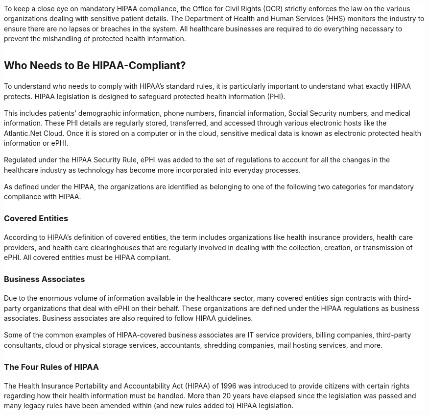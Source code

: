 To keep a close eye on mandatory HIPAA compliance, the Office for Civil Rights (OCR) strictly enforces the law on the various organizations
dealing with sensitive patient details. The Department of Health and Human Services (HHS) monitors the industry to ensure there are no lapses
or breaches in the system. All healthcare businesses are required to do everything necessary to prevent the mishandling of protected health
information.

## Who Needs to Be HIPAA-Compliant?

To understand who needs to comply with HIPAA’s standard rules, it is particularly important to understand what exactly HIPAA protects. HIPAA
legislation is designed to safeguard protected health information (PHI).

This includes patients’ demographic information, phone numbers, financial information, Social Security numbers, and medical information.
These PHI details are regularly stored, transferred, and accessed through various electronic hosts like the Atlantic.Net Cloud. Once it is
stored on a computer or in the cloud, sensitive medical data is known as electronic protected health information or ePHI.

Regulated under the HIPAA Security Rule, ePHI was added to the set of regulations to account for all the changes in the healthcare industry as
technology has become more incorporated into everyday processes.

As defined under the HIPAA, the organizations are identified as belonging to one of the following two categories for mandatory compliance with HIPAA.

### Covered Entities

According to HIPAA’s definition of covered entities, the term includes organizations like health insurance providers, health care providers,
and health care clearinghouses that are regularly involved in dealing with the collection, creation, or transmission of ePHI. All covered
entities must be HIPAA compliant.

### Business Associates

Due to the enormous volume of information available in the healthcare sector, many covered entities sign contracts with third-party organizations that deal with ePHI on their behalf. These organizations are defined under the HIPAA regulations as business associates. Business
associates are also required to follow HIPAA guidelines.

Some of the common examples of HIPAA-covered business associates are IT service providers, billing companies, third-party consultants, cloud or
physical storage services, accountants, shredding companies, mail hosting services, and more.

### The Four Rules of HIPAA

The Health Insurance Portability and Accountability Act (HIPAA) of 1996 was introduced to provide citizens with certain rights regarding how
their health information must be handled. More than 20 years have elapsed since the legislation was passed and many legacy rules have been
amended within (and new rules added to) HIPAA legislation.
